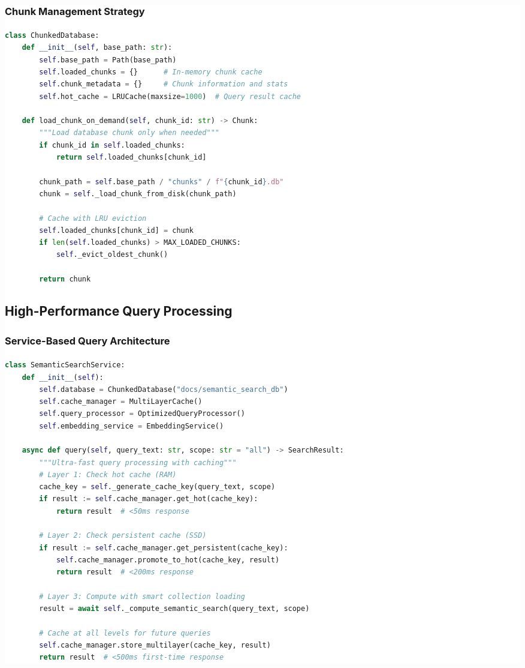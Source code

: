 ### **Chunk Management Strategy**
```python
class ChunkedDatabase:
    def __init__(self, base_path: str):
        self.base_path = Path(base_path)
        self.loaded_chunks = {}      # In-memory chunk cache
        self.chunk_metadata = {}     # Chunk information and stats
        self.hot_cache = LRUCache(maxsize=1000)  # Query result cache
        
    def load_chunk_on_demand(self, chunk_id: str) -> Chunk:
        """Load database chunk only when needed"""
        if chunk_id in self.loaded_chunks:
            return self.loaded_chunks[chunk_id]
            
        chunk_path = self.base_path / "chunks" / f"{chunk_id}.db"
        chunk = self._load_chunk_from_disk(chunk_path)
        
        # Cache with LRU eviction
        self.loaded_chunks[chunk_id] = chunk
        if len(self.loaded_chunks) > MAX_LOADED_CHUNKS:
            self._evict_oldest_chunk()
            
        return chunk
```

## High-Performance Query Processing

### **Service-Based Query Architecture**
```python
class SemanticSearchService:
    def __init__(self):
        self.database = ChunkedDatabase("docs/semantic_search_db")
        self.cache_manager = MultiLayerCache()
        self.query_processor = OptimizedQueryProcessor()
        self.embedding_service = EmbeddingService()
        
    async def query(self, query_text: str, scope: str = "all") -> SearchResult:
        """Ultra-fast query processing with caching"""
        # Layer 1: Check hot cache (RAM)
        cache_key = self._generate_cache_key(query_text, scope)
        if result := self.cache_manager.get_hot(cache_key):
            return result  # <50ms response
        
        # Layer 2: Check persistent cache (SSD)
        if result := self.cache_manager.get_persistent(cache_key):
            self.cache_manager.promote_to_hot(cache_key, result)
            return result  # <200ms response
        
        # Layer 3: Compute with smart collection loading
        result = await self._compute_semantic_search(query_text, scope)
        
        # Cache at all levels for future queries
        self.cache_manager.store_multilayer(cache_key, result)
        return result  # <500ms first-time response
```
